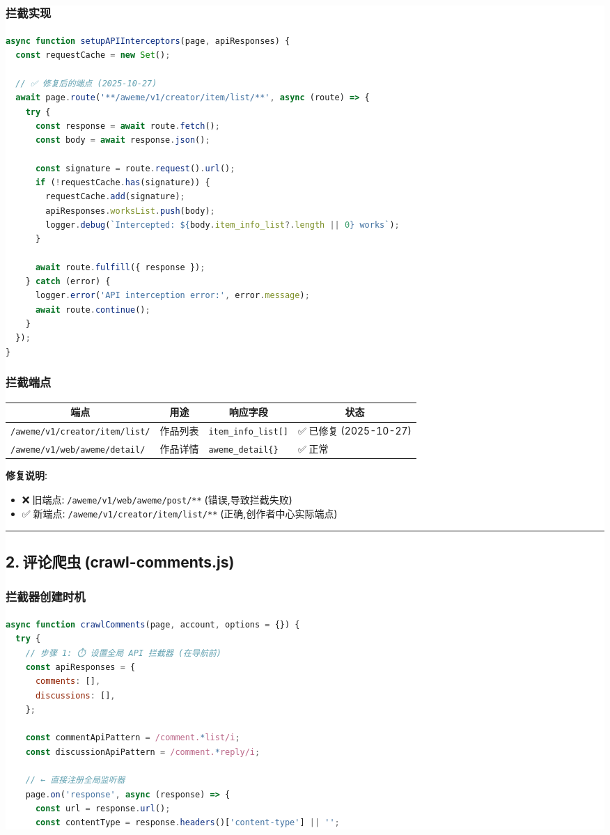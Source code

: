 
### 拦截实现

```javascript
async function setupAPIInterceptors(page, apiResponses) {
  const requestCache = new Set();

  // ✅ 修复后的端点 (2025-10-27)
  await page.route('**/aweme/v1/creator/item/list/**', async (route) => {
    try {
      const response = await route.fetch();
      const body = await response.json();

      const signature = route.request().url();
      if (!requestCache.has(signature)) {
        requestCache.add(signature);
        apiResponses.worksList.push(body);
        logger.debug(`Intercepted: ${body.item_info_list?.length || 0} works`);
      }

      await route.fulfill({ response });
    } catch (error) {
      logger.error('API interception error:', error.message);
      await route.continue();
    }
  });
}
```

### 拦截端点

| 端点 | 用途 | 响应字段 | 状态 |
|------|------|---------|------|
| `/aweme/v1/creator/item/list/` | 作品列表 | `item_info_list[]` | ✅ 已修复 (2025-10-27) |
| `/aweme/v1/web/aweme/detail/` | 作品详情 | `aweme_detail{}` | ✅ 正常 |

**修复说明**:
- ❌ 旧端点: `/aweme/v1/web/aweme/post/**` (错误,导致拦截失败)
- ✅ 新端点: `/aweme/v1/creator/item/list/**` (正确,创作者中心实际端点)

---

## 2. 评论爬虫 (crawl-comments.js)

### 拦截器创建时机

```javascript
async function crawlComments(page, account, options = {}) {
  try {
    // 步骤 1: ⏱️ 设置全局 API 拦截器 (在导航前)
    const apiResponses = {
      comments: [],
      discussions: [],
    };

    const commentApiPattern = /comment.*list/i;
    const discussionApiPattern = /comment.*reply/i;

    // ← 直接注册全局监听器
    page.on('response', async (response) => {
      const url = response.url();
      const contentType = response.headers()['content-type'] || '';

```